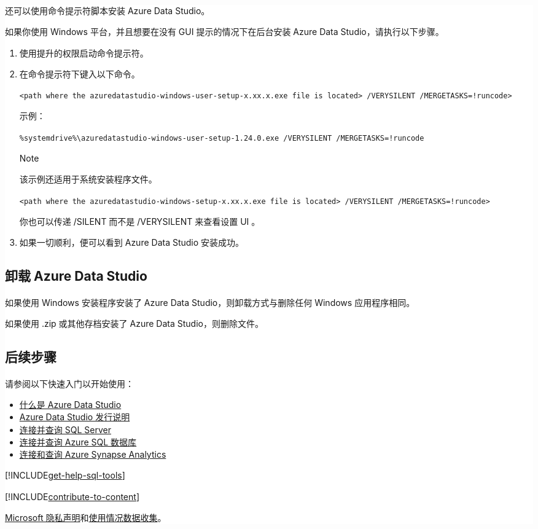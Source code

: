 还可以使用命令提示符脚本安装 Azure Data Studio。

如果你使用 Windows 平台，并且想要在没有 GUI 提示的情况下在后台安装 Azure Data Studio，请执行以下步骤。

1. 使用提升的权限启动命令提示符。

2. 在命令提示符下键入以下命令。

    ```console
    <path where the azuredatastudio-windows-user-setup-x.xx.x.exe file is located> /VERYSILENT /MERGETASKS=!runcode>
    ```

    示例：

    ```console
    %systemdrive%\azuredatastudio-windows-user-setup-1.24.0.exe /VERYSILENT /MERGETASKS=!runcode
    ```

    > [!Note]
    > 该示例还适用于系统安装程序文件。
    > 
    > ```console
    > <path where the azuredatastudio-windows-setup-x.xx.x.exe file is located> /VERYSILENT /MERGETASKS=!runcode>
    > ```

    你也可以传递 /SILENT 而不是 /VERYSILENT 来查看设置 UI 。

3. 如果一切顺利，便可以看到 Azure Data Studio 安装成功。

## <a name="uninstall-azure-data-studio"></a>卸载 Azure Data Studio

如果使用 Windows 安装程序安装了 Azure Data Studio，则卸载方式与删除任何 Windows 应用程序相同。

如果使用 .zip 或其他存档安装了 Azure Data Studio，则删除文件。

## <a name="next-steps"></a>后续步骤

请参阅以下快速入门以开始使用：

- [什么是 Azure Data Studio](what-is-azure-data-studio.md)
- [Azure Data Studio 发行说明](release-notes-azure-data-studio.md)
- [连接并查询 SQL Server](quickstart-sql-server.md)
- [连接并查询 Azure SQL 数据库](quickstart-sql-database.md)
- [连接和查询 Azure Synapse Analytics](quickstart-sql-dw.md)

[!INCLUDE[get-help-sql-tools](../includes/paragraph-content/get-help-sql-tools.md)]

[!INCLUDE[contribute-to-content](../includes/paragraph-content/contribute-to-content.md)]

[Microsoft 隐私声明](https://go.microsoft.com/fwlink/?LinkId=521839)和[使用情况数据收集](usage-data-collection.md)。
